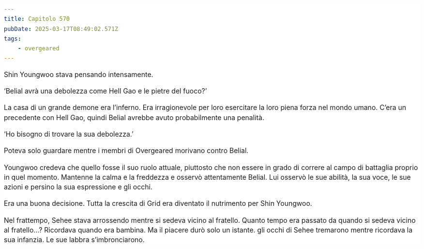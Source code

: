 ```yaml
---
title: Capitolo 570
pubDate: 2025-03-17T08:49:02.571Z
tags:
    - overgeared
---
```





Shin Youngwoo stava pensando intensamente.






‘Belial avrà una debolezza come Hell Gao e le pietre del fuoco?’






La casa di un grande demone era l’inferno. Era irragionevole per loro esercitare la loro piena forza nel mondo umano. C’era un precedente con Hell Gao, quindi Belial avrebbe avuto probabilmente una penalità.






‘Ho bisogno di trovare la sua debolezza.’






Poteva solo guardare mentre i membri di Overgeared morivano contro Belial.






Youngwoo credeva che quello fosse il suo ruolo attuale, piuttosto che non essere in grado di correre al campo di battaglia proprio in quel momento. Mantenne la calma e la freddezza e osservò attentamente Belial. Lui osservò le sue abilità, la sua voce, le sue azioni e persino la sua espressione e gli occhi.






Era una buona decisione. Tutta la crescita di Grid era diventato il nutrimento per Shin Youngwoo.






Nel frattempo, Sehee stava arrossendo mentre si sedeva vicino al fratello. Quanto tempo era passato da quando si sedeva vicino al fratello…? Ricordava quando era bambina. Ma il piacere durò solo un istante. gli occhi di Sehee tremarono mentre ricordava la sua infanzia. Le sue labbra s’imbronciarono. 


